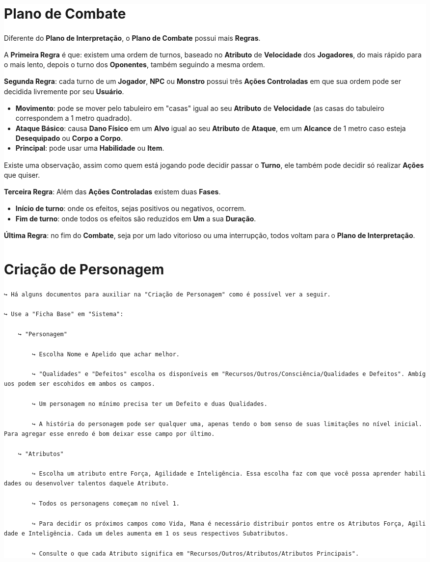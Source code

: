 
# Plano de Combate

Diferente do **Plano de Interpretação**, o **Plano de Combate** possui mais **Regras**.

A **Primeira Regra** é que: existem uma ordem de turnos, baseado no **Atributo** de **Velocidade** dos **Jogadores**, do mais rápido para o mais lento, depois o turno dos **Oponentes**, também seguindo a mesma ordem.

**Segunda Regra**: cada turno de um **Jogador**, **NPC** ou **Monstro** possui três **Ações Controladas** em que sua ordem pode ser decidida livremente por seu **Usuário**.

* **Movimento**: pode se mover pelo tabuleiro em "casas" igual ao seu **Atributo** de **Velocidade** (as casas do tabuleiro correspondem a 1 metro quadrado).
* **Ataque Básico**: causa **Dano Físico** em um **Alvo** igual ao seu **Atributo** de **Ataque**, em um **Alcance** de 1 metro caso esteja **Desequipado** ou **Corpo a Corpo**.
* **Principal**: pode usar uma **Habilidade** ou **Item**.

Existe uma observação, assim como quem está jogando pode decidir passar o **Turno**, ele também pode decidir só realizar **Ações** que quiser.

**Terceira Regra**: Além das **Ações Controladas** existem duas **Fases**.

* **Início de turno**: onde os efeitos, sejas positivos ou negativos, ocorrem.
* **Fim de turno**: onde todos os efeitos são reduzidos em **Um** a sua **Duração**.

**Última Regra**: no fim do **Combate**, seja por um lado vitorioso ou uma interrupção, todos voltam para o **Plano de Interpretação**. 

# Criação de Personagem

    ↪ Há alguns documentos para auxiliar na "Criação de Personagem" como é possível ver a seguir.

    ↪ Use a "Ficha Base" em "Sistema":

        ↪ "Personagem"

            ↪ Escolha Nome e Apelido que achar melhor.

            ↪ "Qualidades" e "Defeitos" escolha os disponíveis em "Recursos/Outros/Consciência/Qualidades e Defeitos". Ambíguos podem ser escohidos em ambos os campos.

            ↪ Um personagem no mínimo precisa ter um Defeito e duas Qualidades.

            ↪ A história do personagem pode ser qualquer uma, apenas tendo o bom senso de suas limitações no nível inicial. Para agregar esse enredo é bom deixar esse campo por último.

        ↪ "Atributos"

            ↪ Escolha um atributo entre Força, Agilidade e Inteligência. Essa escolha faz com que você possa aprender habilidades ou desenvolver talentos daquele Atributo.

            ↪ Todos os personagens começam no nível 1.

            ↪ Para decidir os próximos campos como Vida, Mana é necessário distribuir pontos entre os Atributos Força, Agilidade e Inteligência. Cada um deles aumenta em 1 os seus respectivos Subatributos.

            ↪ Consulte o que cada Atributo significa em "Recursos/Outros/Atributos/Atributos Principais".
            